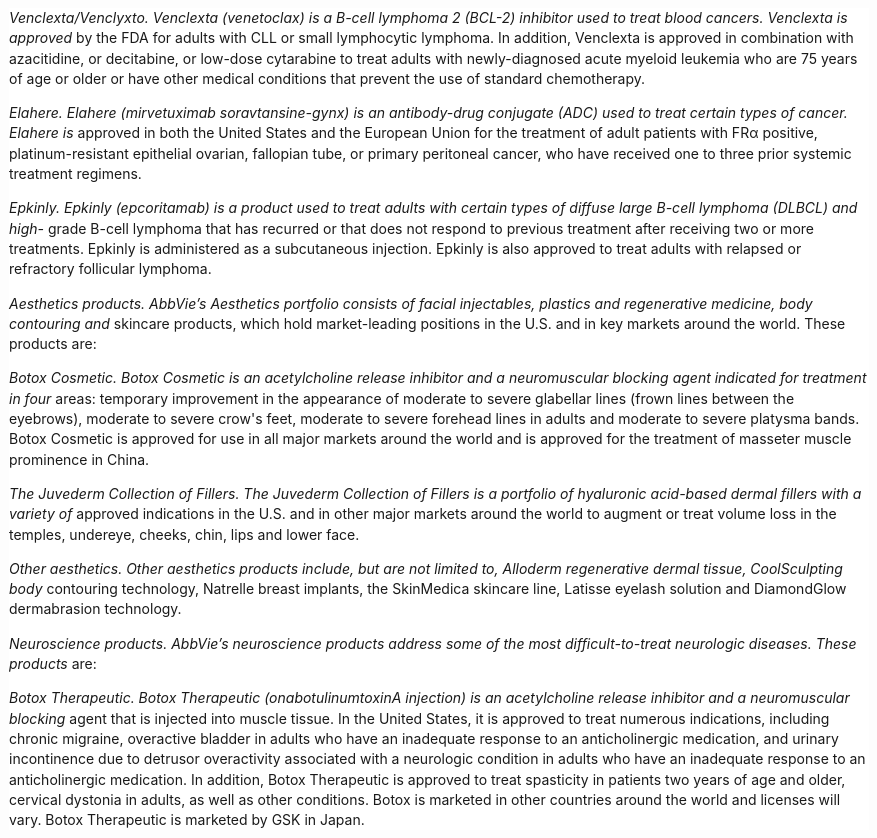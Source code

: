 _Venclexta/Venclyxto. Venclexta (venetoclax) is a B-cell lymphoma 2 (BCL-2) inhibitor used to treat blood cancers. Venclexta is approved_
by the FDA for adults with CLL or small lymphocytic lymphoma. In addition, Venclexta is approved in combination with azacitidine, or
decitabine, or low-dose cytarabine to treat adults with newly-diagnosed acute myeloid leukemia who are 75 years of age or older or have
other medical conditions that prevent the use of standard chemotherapy.

_Elahere. Elahere (mirvetuximab soravtansine-gynx) is an antibody-drug conjugate (ADC) used to treat certain types of cancer. Elahere is_
approved in both the United States and the European Union for the treatment of adult patients with FRα positive, platinum-resistant epithelial
ovarian, fallopian tube, or primary peritoneal cancer, who have received one to three prior systemic treatment regimens.

_Epkinly. Epkinly (epcoritamab) is a product used to treat adults with certain types of diffuse large B-cell lymphoma (DLBCL) and high-_
grade B-cell lymphoma that has recurred or that does not respond to previous treatment after receiving two or more treatments. Epkinly is
administered as a subcutaneous injection. Epkinly is also approved to treat adults with relapsed or refractory follicular lymphoma.

_Aesthetics products. AbbVie’s Aesthetics portfolio consists of facial injectables, plastics and regenerative medicine, body contouring and_
skincare products, which hold market-leading positions in the U.S. and in key markets around the world. These products are:

_Botox Cosmetic. Botox Cosmetic is an acetylcholine release inhibitor and a neuromuscular blocking agent indicated for treatment in four_
areas: temporary improvement in the appearance of moderate to severe glabellar lines (frown lines between the eyebrows), moderate to
severe crow\'s feet, moderate to severe forehead lines in adults and moderate to severe platysma bands. Botox Cosmetic is approved for use
in all major markets around the world and is approved for the treatment of masseter muscle prominence in China.

_The Juvederm Collection of Fillers. The Juvederm Collection of Fillers is a portfolio of hyaluronic acid-based dermal fillers with a variety of_
approved indications in the U.S. and in other major markets around the world to augment or treat volume loss in the temples, undereye,
cheeks, chin, lips and lower face.

_Other aesthetics. Other aesthetics products include, but are not limited to, Alloderm regenerative dermal tissue, CoolSculpting body_
contouring technology, Natrelle breast implants, the SkinMedica skincare line, Latisse eyelash solution and DiamondGlow dermabrasion
technology.

_Neuroscience products. AbbVie’s neuroscience products address some of the most difficult-to-treat neurologic diseases. These products_
are:

_Botox Therapeutic. Botox Therapeutic (onabotulinumtoxinA injection) is an acetylcholine release inhibitor and a neuromuscular blocking_
agent that is injected into muscle tissue. In the United States, it is approved to treat numerous indications, including chronic migraine,
overactive bladder in adults who have an inadequate response to an anticholinergic medication, and urinary incontinence due to detrusor
overactivity associated with a neurologic condition in adults who have an inadequate response to an anticholinergic medication. In addition,
Botox Therapeutic is approved to treat spasticity in patients two years of age and older, cervical dystonia in adults, as well as other
conditions. Botox is marketed in other countries around the world and licenses will vary. Botox Therapeutic is marketed by GSK in Japan.
